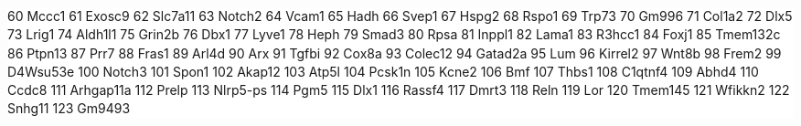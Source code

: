   <TR> <TD align="right"> 60 </TD> <TD> Mccc1 </TD> </TR>
  <TR> <TD align="right"> 61 </TD> <TD> Exosc9 </TD> </TR>
  <TR> <TD align="right"> 62 </TD> <TD> Slc7a11 </TD> </TR>
  <TR> <TD align="right"> 63 </TD> <TD> Notch2 </TD> </TR>
  <TR> <TD align="right"> 64 </TD> <TD> Vcam1 </TD> </TR>
  <TR> <TD align="right"> 65 </TD> <TD> Hadh </TD> </TR>
  <TR> <TD align="right"> 66 </TD> <TD> Svep1 </TD> </TR>
  <TR> <TD align="right"> 67 </TD> <TD> Hspg2 </TD> </TR>
  <TR> <TD align="right"> 68 </TD> <TD> Rspo1 </TD> </TR>
  <TR> <TD align="right"> 69 </TD> <TD> Trp73 </TD> </TR>
  <TR> <TD align="right"> 70 </TD> <TD> Gm996 </TD> </TR>
  <TR> <TD align="right"> 71 </TD> <TD> Col1a2 </TD> </TR>
  <TR> <TD align="right"> 72 </TD> <TD> Dlx5 </TD> </TR>
  <TR> <TD align="right"> 73 </TD> <TD> Lrig1 </TD> </TR>
  <TR> <TD align="right"> 74 </TD> <TD> Aldh1l1 </TD> </TR>
  <TR> <TD align="right"> 75 </TD> <TD> Grin2b </TD> </TR>
  <TR> <TD align="right"> 76 </TD> <TD> Dbx1 </TD> </TR>
  <TR> <TD align="right"> 77 </TD> <TD> Lyve1 </TD> </TR>
  <TR> <TD align="right"> 78 </TD> <TD> Heph </TD> </TR>
  <TR> <TD align="right"> 79 </TD> <TD> Smad3 </TD> </TR>
  <TR> <TD align="right"> 80 </TD> <TD> Rpsa </TD> </TR>
  <TR> <TD align="right"> 81 </TD> <TD> Inppl1 </TD> </TR>
  <TR> <TD align="right"> 82 </TD> <TD> Lama1 </TD> </TR>
  <TR> <TD align="right"> 83 </TD> <TD> R3hcc1 </TD> </TR>
  <TR> <TD align="right"> 84 </TD> <TD> Foxj1 </TD> </TR>
  <TR> <TD align="right"> 85 </TD> <TD> Tmem132c </TD> </TR>
  <TR> <TD align="right"> 86 </TD> <TD> Ptpn13 </TD> </TR>
  <TR> <TD align="right"> 87 </TD> <TD> Prr7 </TD> </TR>
  <TR> <TD align="right"> 88 </TD> <TD> Fras1 </TD> </TR>
  <TR> <TD align="right"> 89 </TD> <TD> Arl4d </TD> </TR>
  <TR> <TD align="right"> 90 </TD> <TD> Arx </TD> </TR>
  <TR> <TD align="right"> 91 </TD> <TD> Tgfbi </TD> </TR>
  <TR> <TD align="right"> 92 </TD> <TD> Cox8a </TD> </TR>
  <TR> <TD align="right"> 93 </TD> <TD> Colec12 </TD> </TR>
  <TR> <TD align="right"> 94 </TD> <TD> Gatad2a </TD> </TR>
  <TR> <TD align="right"> 95 </TD> <TD> Lum </TD> </TR>
  <TR> <TD align="right"> 96 </TD> <TD> Kirrel2 </TD> </TR>
  <TR> <TD align="right"> 97 </TD> <TD> Wnt8b </TD> </TR>
  <TR> <TD align="right"> 98 </TD> <TD> Frem2 </TD> </TR>
  <TR> <TD align="right"> 99 </TD> <TD> D4Wsu53e </TD> </TR>
  <TR> <TD align="right"> 100 </TD> <TD> Notch3 </TD> </TR>
  <TR> <TD align="right"> 101 </TD> <TD> Spon1 </TD> </TR>
  <TR> <TD align="right"> 102 </TD> <TD> Akap12 </TD> </TR>
  <TR> <TD align="right"> 103 </TD> <TD> Atp5l </TD> </TR>
  <TR> <TD align="right"> 104 </TD> <TD> Pcsk1n </TD> </TR>
  <TR> <TD align="right"> 105 </TD> <TD> Kcne2 </TD> </TR>
  <TR> <TD align="right"> 106 </TD> <TD> Bmf </TD> </TR>
  <TR> <TD align="right"> 107 </TD> <TD> Thbs1 </TD> </TR>
  <TR> <TD align="right"> 108 </TD> <TD> C1qtnf4 </TD> </TR>
  <TR> <TD align="right"> 109 </TD> <TD> Abhd4 </TD> </TR>
  <TR> <TD align="right"> 110 </TD> <TD> Ccdc8 </TD> </TR>
  <TR> <TD align="right"> 111 </TD> <TD> Arhgap11a </TD> </TR>
  <TR> <TD align="right"> 112 </TD> <TD> Prelp </TD> </TR>
  <TR> <TD align="right"> 113 </TD> <TD> Nlrp5-ps </TD> </TR>
  <TR> <TD align="right"> 114 </TD> <TD> Pgm5 </TD> </TR>
  <TR> <TD align="right"> 115 </TD> <TD> Dlx1 </TD> </TR>
  <TR> <TD align="right"> 116 </TD> <TD> Rassf4 </TD> </TR>
  <TR> <TD align="right"> 117 </TD> <TD> Dmrt3 </TD> </TR>
  <TR> <TD align="right"> 118 </TD> <TD> Reln </TD> </TR>
  <TR> <TD align="right"> 119 </TD> <TD> Lor </TD> </TR>
  <TR> <TD align="right"> 120 </TD> <TD> Tmem145 </TD> </TR>
  <TR> <TD align="right"> 121 </TD> <TD> Wfikkn2 </TD> </TR>
  <TR> <TD align="right"> 122 </TD> <TD> Snhg11 </TD> </TR>
  <TR> <TD align="right"> 123 </TD> <TD> Gm9493 </TD> </TR>